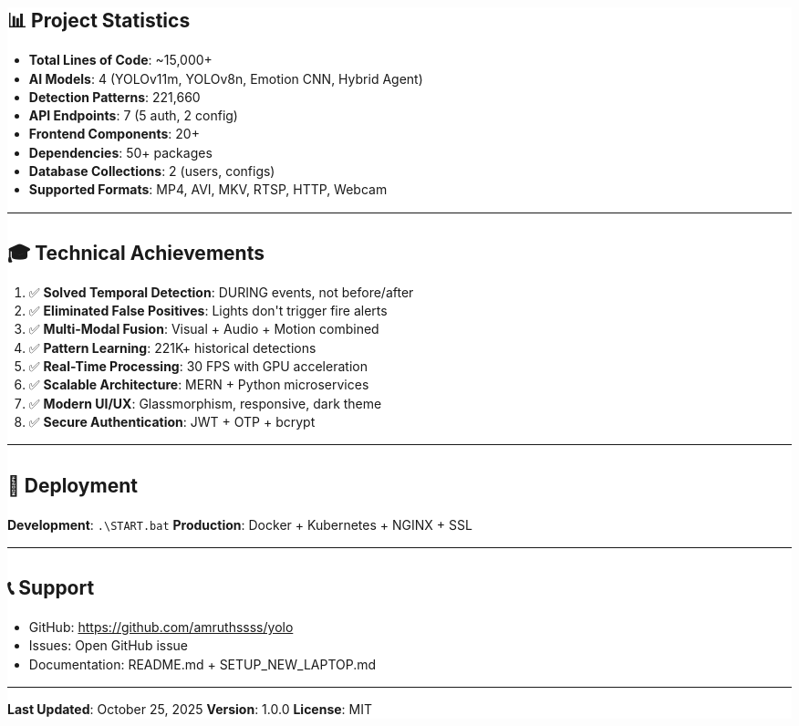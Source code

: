 
## 📊 Project Statistics

- **Total Lines of Code**: ~15,000+
- **AI Models**: 4 (YOLOv11m, YOLOv8n, Emotion CNN, Hybrid Agent)
- **Detection Patterns**: 221,660
- **API Endpoints**: 7 (5 auth, 2 config)
- **Frontend Components**: 20+
- **Dependencies**: 50+ packages
- **Database Collections**: 2 (users, configs)
- **Supported Formats**: MP4, AVI, MKV, RTSP, HTTP, Webcam

---

## 🎓 Technical Achievements

1. ✅ **Solved Temporal Detection**: DURING events, not before/after
2. ✅ **Eliminated False Positives**: Lights don't trigger fire alerts
3. ✅ **Multi-Modal Fusion**: Visual + Audio + Motion combined
4. ✅ **Pattern Learning**: 221K+ historical detections
5. ✅ **Real-Time Processing**: 30 FPS with GPU acceleration
6. ✅ **Scalable Architecture**: MERN + Python microservices
7. ✅ **Modern UI/UX**: Glassmorphism, responsive, dark theme
8. ✅ **Secure Authentication**: JWT + OTP + bcrypt

---

## 🚀 Deployment

**Development**: `.\START.bat`
**Production**: Docker + Kubernetes + NGINX + SSL

---

## 📞 Support

- GitHub: https://github.com/amruthssss/yolo
- Issues: Open GitHub issue
- Documentation: README.md + SETUP_NEW_LAPTOP.md

---

**Last Updated**: October 25, 2025
**Version**: 1.0.0
**License**: MIT
